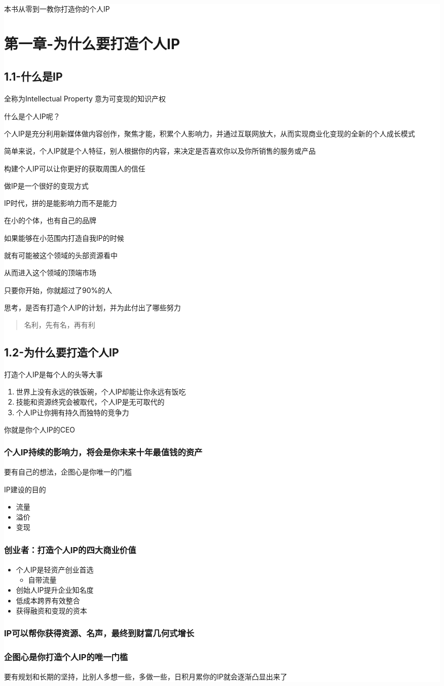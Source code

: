 本书从零到一教你打造你的个人IP

# 第一章-为什么要打造个人IP
## 1.1-什么是IP
全称为Intellectual Property 意为可变现的知识产权

什么是个人IP呢？

个人IP是充分利用新媒体做内容创作，聚焦才能，积累个人影响力，并通过互联网放大，从而实现商业化变现的全新的个人成长模式

简单来说，个人IP就是个人特征，别人根据你的内容，来决定是否喜欢你以及你所销售的服务或产品

构建个人IP可以让你更好的获取周围人的信任

做IP是一个很好的变现方式

IP时代，拼的是能影响力而不是能力

在小的个体，也有自己的品牌

如果能够在小范围内打造自我IP的时候

就有可能被这个领域的头部资源看中

从而进入这个领域的顶端市场

只要你开始，你就超过了90%的人

思考，是否有打造个人IP的计划，并为此付出了哪些努力

> 名利，先有名，再有利
## 1.2-为什么要打造个人IP
打造个人IP是每个人的头等大事

1) 世界上没有永远的铁饭碗，个人IP却能让你永远有饭吃
2) 技能和资源终究会被取代，个人IP是无可取代的
3) 个人IP让你拥有持久而独特的竞争力

你就是你个人IP的CEO
### 个人IP持续的影响力，将会是你未来十年最值钱的资产
 要有自己的想法，企图心是你唯一的门槛
 
 IP建设的目的 
 - 流量
- 溢价
- 变现
### 创业者：打造个人IP的四大商业价值
- 个人IP是轻资产创业首选
	- 自带流量
- 创始人IP提升企业知名度
- 低成本跨界有效整合
- 获得融资和变现的资本
### IP可以帮你获得资源、名声，最终到财富几何式增长
### 企图心是你打造个人IP的唯一门槛
要有规划和长期的坚持，比别人多想一些，多做一些，日积月累你的IP就会逐渐凸显出来了
